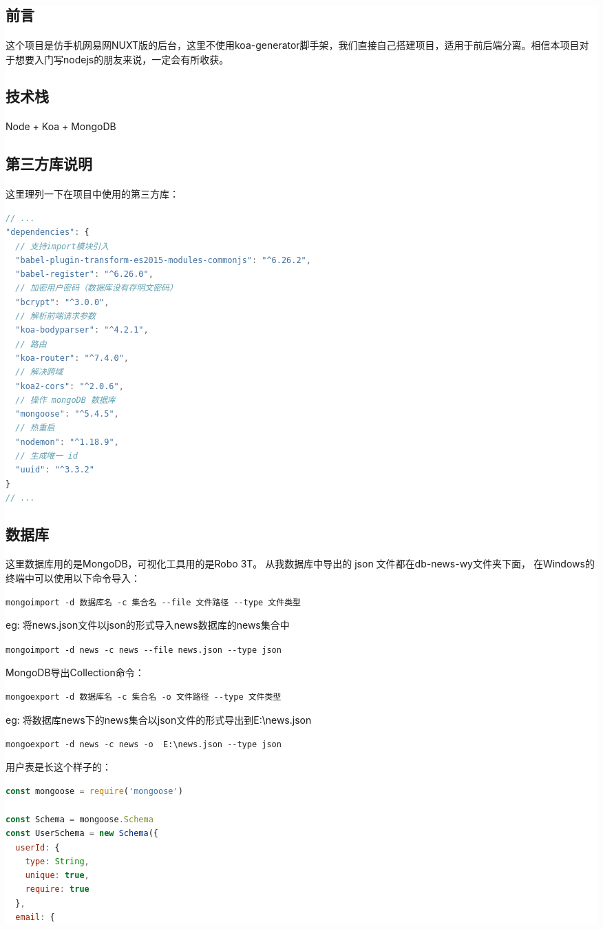 ## 前言
这个项目是仿手机网易网NUXT版的后台，这里不使用koa-generator脚手架，我们直接自己搭建项目，适用于前后端分离。相信本项目对于想要入门写nodejs的朋友来说，一定会有所收获。

## 技术栈
Node + Koa + MongoDB

## 第三方库说明
这里理列一下在项目中使用的第三方库：
```javascript
// ...
"dependencies": {
  // 支持import模块引入
  "babel-plugin-transform-es2015-modules-commonjs": "^6.26.2",
  "babel-register": "^6.26.0",
  // 加密用户密码（数据库没有存明文密码）
  "bcrypt": "^3.0.0",
  // 解析前端请求参数
  "koa-bodyparser": "^4.2.1",
  // 路由
  "koa-router": "^7.4.0",
  // 解决跨域
  "koa2-cors": "^2.0.6",
  // 操作 mongoDB 数据库
  "mongoose": "^5.4.5",
  // 热重启
  "nodemon": "^1.18.9",
  // 生成唯一 id
  "uuid": "^3.3.2"
}
// ...
```

## 数据库
这里数据库用的是MongoDB，可视化工具用的是Robo 3T。
从我数据库中导出的 json 文件都在db-news-wy文件夹下面，
在Windows的终端中可以使用以下命令导入：
```
mongoimport -d 数据库名 -c 集合名 --file 文件路径 --type 文件类型
```
eg: 将news.json文件以json的形式导入news数据库的news集合中
```
mongoimport -d news -c news --file news.json --type json
```
MongoDB导出Collection命令：
```
mongoexport -d 数据库名 -c 集合名 -o 文件路径 --type 文件类型
```
eg: 将数据库news下的news集合以json文件的形式导出到E:\news.json
```
mongoexport -d news -c news -o  E:\news.json --type json
```
用户表是长这个样子的：
``` javascript
const mongoose = require('mongoose')

const Schema = mongoose.Schema
const UserSchema = new Schema({
  userId: {
    type: String,
    unique: true,
    require: true
  },
  email: {
```